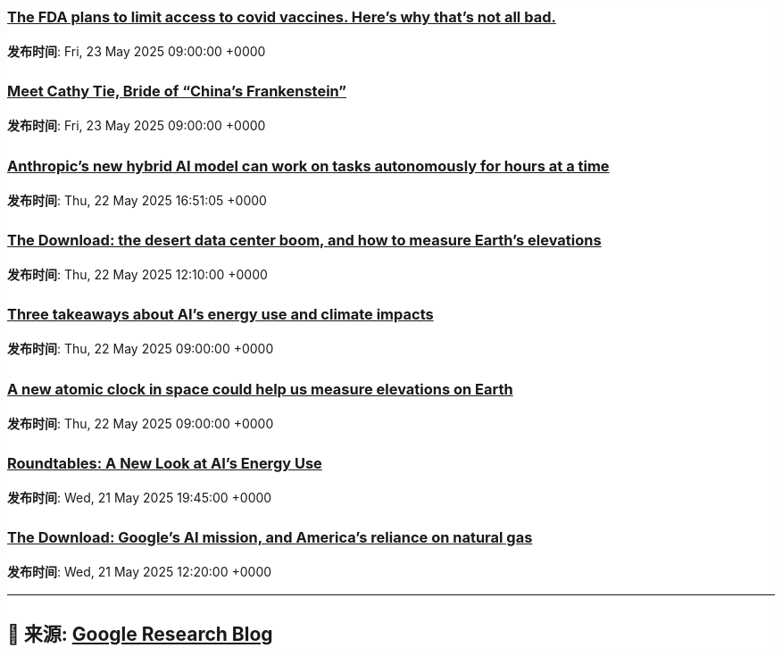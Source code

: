 ### [The FDA plans to limit access to covid vaccines. Here’s why that’s not all bad.](https://www.technologyreview.com/2025/05/23/1117329/fda-limit-access-covid-vaccines/)
**发布时间**: Fri, 23 May 2025 09:00:00 +0000

### [Meet Cathy Tie, Bride of “China’s Frankenstein”](https://www.technologyreview.com/2025/05/23/1117373/cathy-tie-he-jiankui-china-crispr-x-twitter-feed/)
**发布时间**: Fri, 23 May 2025 09:00:00 +0000

### [Anthropic’s new hybrid AI model can work on tasks autonomously for hours at a time](https://www.technologyreview.com/2025/05/22/1117338/anthropics-new-hybrid-ai-model-can-work-on-tasks-autonomously-for-hours-at-a-time/)
**发布时间**: Thu, 22 May 2025 16:51:05 +0000

### [The Download: the desert data center boom, and how to measure Earth’s elevations](https://www.technologyreview.com/2025/05/22/1117300/the-download-the-desert-data-center-boom-and-how-to-measure-earths-elevations/)
**发布时间**: Thu, 22 May 2025 12:10:00 +0000

### [Three takeaways about AI’s energy use and climate impacts](https://www.technologyreview.com/2025/05/22/1117277/ai-energy-three-takeaways/)
**发布时间**: Thu, 22 May 2025 09:00:00 +0000

### [A new atomic clock in space could help us measure elevations on Earth](https://www.technologyreview.com/2025/05/22/1117294/a-new-atomic-clock-in-space-could-help-us-measure-elevations-on-earth/)
**发布时间**: Thu, 22 May 2025 09:00:00 +0000

### [Roundtables: A New Look at AI’s Energy Use](https://www.technologyreview.com/2025/05/21/1117287/roundtables-a-new-look-at-ais-energy-use-2/)
**发布时间**: Wed, 21 May 2025 19:45:00 +0000

### [The Download: Google’s AI mission, and America’s reliance on natural gas](https://www.technologyreview.com/2025/05/21/1117249/the-download-googles-ai-mission-and-americas-reliance-on-natural-gas/)
**发布时间**: Wed, 21 May 2025 12:20:00 +0000

---

## 📰 来源: [Google Research Blog](https://research.google/blog/rss/)

